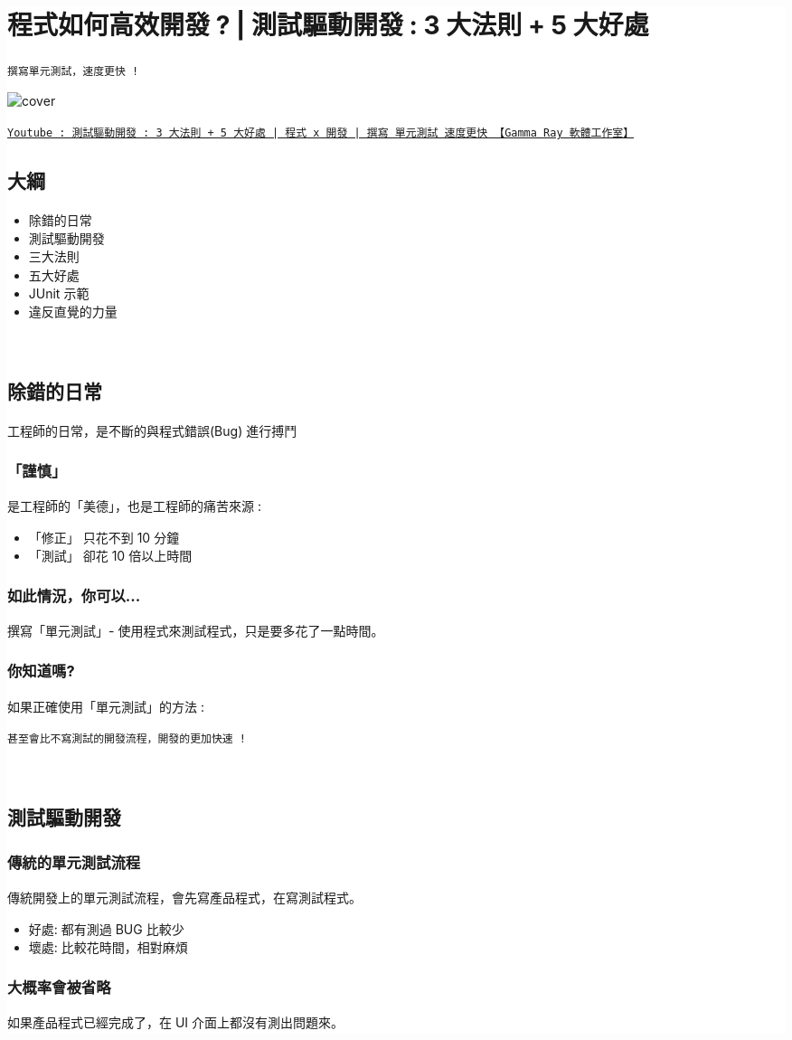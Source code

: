 程式如何高效開發 ? | 測試驅動開發 : 3 大法則 + 5 大好處
======
`撰寫單元測試，速度更快 !`

![cover](assets/004/cover.png)

[`Youtube : 測試驅動開發 : 3 大法則 + 5 大好處 | 程式 x 開發 | 撰寫 單元測試 速度更快 【Gamma Ray 軟體工作室】`](https://youtu.be/HFVjTFy42hI)

大綱
------
+ 除錯的日常
+ 測試驅動開發
+ 三大法則
+ 五大好處
+ JUnit 示範
+ 違反直覺的力量

<br>

除錯的日常
------
工程師的日常，是不斷的與程式錯誤(Bug) 進行搏鬥

### 「謹慎」

是工程師的「美德」，也是工程師的痛苦來源 : 

+ 「修正」 只花不到 10 分鐘
+ 「測試」 卻花 10 倍以上時間

### 如此情況，你可以...

撰寫「單元測試」- 使用程式來測試程式，只是要多花了一點時間。

### 你知道嗎? 

如果正確使用「單元測試」的方法 :

    甚至會比不寫測試的開發流程，開發的更加快速 !



<br>

測試驅動開發
------
### 傳統的單元測試流程

傳統開發上的單元測試流程，會先寫產品程式，在寫測試程式。

+ 好處: 都有測過 BUG 比較少
+ 壞處: 比較花時間，相對麻煩

### 大概率會被省略
如果產品程式已經完成了，在 UI 介面上都沒有測出問題來。
